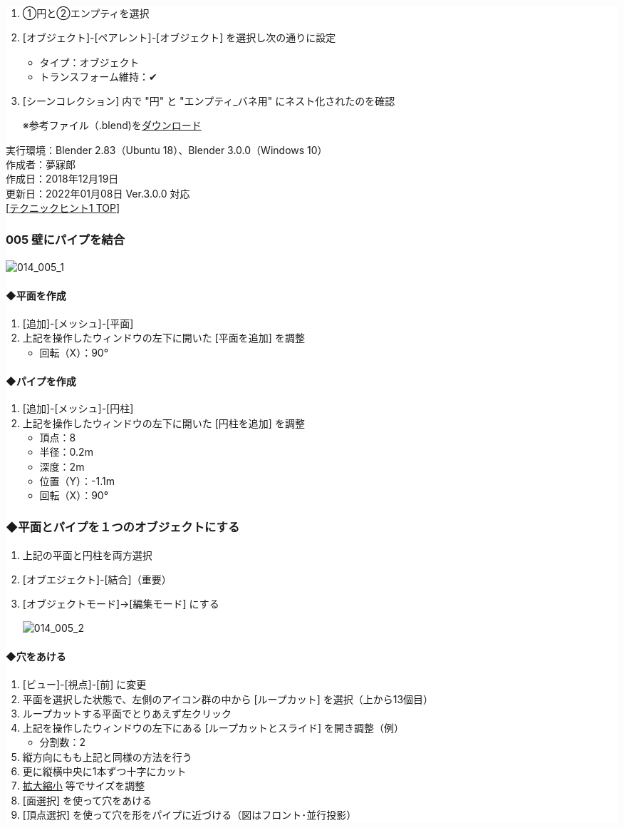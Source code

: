 1. ①円と②エンプティを選択
1. [オブジェクト]-[ペアレント]-[オブジェクト] を選択し次の通りに設定
    * タイプ：オブジェクト
    * トランスフォーム維持：✔
1. [シーンコレクション] 内で "円" と "エンプティ_バネ用" にネスト化されたのを確認

    ※参考ファイル（.blend)を[ダウンロード](https://mubirou.github.io/Blender/introduction/blend/014_004.blend)

実行環境：Blender 2.83（Ubuntu 18）、Blender 3.0.0（Windows 10）  
作成者：夢寐郎  
作成日：2018年12月19日  
更新日：2022年01月08日 Ver.3.0.0 対応  
[[テクニックヒント1 TOP](#テクニック･ヒント1)]


<a name="014_005"></a>
### 005 壁にパイプを結合

![014_005_1](https://mubirou.github.io/Blender/introduction/jpg/014_005_1.jpg)

#### ◆平面を作成
1. [追加]-[メッシュ]-[平面]
1. 上記を操作したウィンドウの左下に開いた [平面を追加] を調整
    * 回転（X）：90°

#### ◆パイプを作成
1. [追加]-[メッシュ]-[円柱]
1. 上記を操作したウィンドウの左下に開いた [円柱を追加] を調整
    * 頂点：8
    * 半径：0.2m
    * 深度：2m
    * 位置（Y）：-1.1m
    * 回転（X）：90°

### ◆平面とパイプを１つのオブジェクトにする
1. 上記の平面と円柱を両方選択
1. [オブエジェクト]-[結合]（重要）
1. [オブジェクトモード]→[編集モード] にする

    ![014_005_2](https://mubirou.github.io/Blender/introduction/jpg/014_005_2.jpg)

#### ◆穴をあける
1. [ビュー]-[視点]-[前] に変更
1. 平面を選択した状態で、左側のアイコン群の中から [ループカット] を選択（上から13個目）
1. ループカットする平面でとりあえず左クリック
1. 上記を操作したウィンドウの左下にある [ループカットとスライド] を開き調整（例）  
    * 分割数：2
1. 縦方向にもも上記と同様の方法を行う
1. 更に縦横中央に1本ずつ十字にカット
1. [拡大縮小](#ショートカットキー) 等でサイズを調整
1. [面選択] を使って穴をあける
1. [頂点選択] を使って穴を形をパイプに近づける（図はフロント･並行投影）
